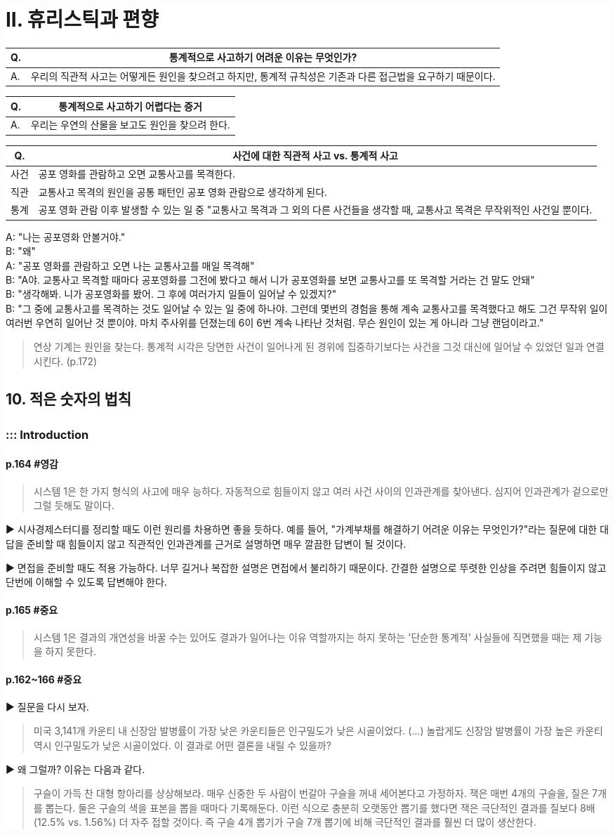 # II. 휴리스틱과 편향

Q. | 통계적으로 사고하기 어려운 이유는 무엇인가?
--- | ---
A. | 우리의 직관적 사고는 어떻게든 원인을 찾으려고 하지만, 통계적 규칙성은 기존과 다른 접근법을 요구하기 때문이다.

Q. | 통계적으로 사고하기 어렵다는 증거
--- | ---
A. | 우리는 우연의 산물을 보고도 원인을 찾으려 한다.

Q. | 사건에 대한 직관적 사고 vs. 통계적 사고
--- | ---
사건 | 공포 영화를 관람하고 오면 교통사고를 목격한다.
직관 | 교통사고 목격의 원인을 공통 패턴인 공포 영화 관람으로 생각하게 된다.
통계 | 공포 영화 관람 이후 발생할 수 있는 일 중 "교통사고 목격과 그 외의 다른 사건들을 생각할 때, 교통사고 목격은 무작위적인 사건일 뿐이다.

A: "나는 공포영화 안볼거야."  
B: "왜"  
A: "공포 영화를 관람하고 오면 나는 교통사고를 매일 목격해"  
B: "A야. 교통사고 목격할 때마다 공포영화를 그전에 봤다고 해서 니가 공포영화를 보면 교통사고를 또 목격할 거라는 건 말도 안돼"  
B: "생각해봐. 니가 공포영화를 봤어. 그 후에 여러가지 일들이 일어날 수 있겠지?"  
B: "그 중에 교통사고를 목격하는 것도 일어날 수 있는 일 중에 하나야. 그런데 몇번의 경험을 통해 계속 교통사고를 목격했다고 해도 그건 무작위 일이 여러번 우연히 일어난 것 뿐이야. 마치 주사위를 던졌는데 6이 6번 계속 나타난 것처럼. 무슨 원인이 있는 게 아니라 그냥 랜덤이라고."

> 연상 기계는 원인을 찾는다. 통계적 시각은 당면한 사건이 일어나게 된 경위에 집중하기보다는 사건을 그것 대신에 일어날 수 있었던 일과 연결시킨다. (p.172)

## 10.	적은 숫자의 법칙

### ::: Introduction

#### p.164 **#영감**

> 시스템 1은 한 가지 형식의 사고에 매우 능하다. 자동적으로 힘들이지 않고 여러 사건 사이의 인과관계를 찾아낸다. 심지어 인과관계가 겉으로만 그럴 듯해도 말이다.

▶ 시사경제스터디를 정리할 때도 이런 원리를 차용하면 좋을 듯하다. 예를 들어, "가계부채를 해결하기 어려운 이유는 무엇인가?"라는 질문에 대한 대답을 준비할 때 힘들이지 않고 직관적인 인과관계를 근거로 설명하면 매우 깔끔한 답변이 될 것이다.

▶ 면접을 준비할 때도 적용 가능하다. 너무 길거나 복잡한 설명은 면접에서 불리하기 때문이다. 간결한 설명으로 뚜렷한 인상을 주려면 힘들이지 않고 단번에 이해할 수 있도록 답변해야 한다.

#### p.165 **#중요**

> 시스템 1은 결과의 개연성을 바꿀 수는 있어도 결과가 일어나는 이유 역할까지는 하지 못하는 '단순한 통계적' 사실들에 직면했을 때는 제 기능을 하지 못한다.

#### p.162~166 **#중요**

▶ 질문을 다시 보자.

> 미국 3,141개 카운티 내 신장암 발병률이 가장 낮은 카운티들은 인구밀도가 낮은 시골이었다. (...) 놀랍게도 신장암 발병률이 가장 높은 카운티 역시 인구밀도가 낮은 시골이었다. 이 결과로 어떤 결론을 내릴 수 있을까?

▶ 왜 그럴까? 이유는 다음과 같다.

> 구슬이 가득 찬 대형 항아리를 상상해보라. 매우 신중한 두 사람이 번갈아 구슬을 꺼내 세어본다고 가정하자. 잭은 매번 4개의 구슬을, 질은 7개를 뽑는다. 둘은 구슬의 색을 표본을 뽑을 때마다 기록해둔다. 이런 식으로 충분히 오랫동안 뽑기를 했다면 잭은 극단적인 결과를 질보다 8배 (12.5% vs. 1.56%) 더 자주 접할 것이다. 즉 구슬 4개 뽑기가 구슬 7개 뽑기에 비해 극단적인 결과를 훨씬 더 많이 생산한다.
